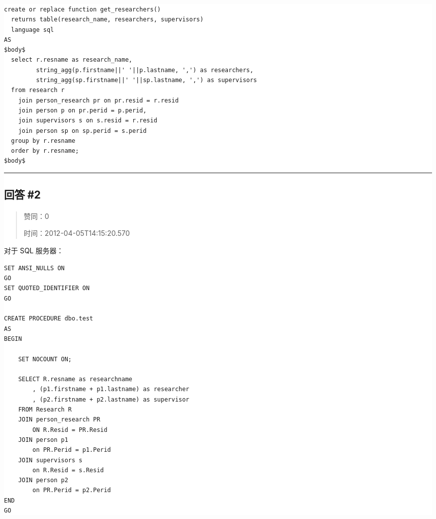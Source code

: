 ```
create or replace function get_researchers()
  returns table(research_name, researchers, supervisors)
  language sql
AS
$body$
  select r.resname as research_name,
         string_agg(p.firstname||' '||p.lastname, ',') as researchers,
         string_agg(sp.firstname||' '||sp.lastname, ',') as supervisors
  from research r
    join person_research pr on pr.resid = r.resid
    join person p on pr.perid = p.perid,
    join supervisors s on s.resid = r.resid
    join person sp on sp.perid = s.perid
  group by r.resname
  order by r.resname;  
$body$ 
```

* * *

## 回答 #2

> 赞同：0
> 
> 时间：2012-04-05T14:15:20.570

对于 SQL 服务器：

```
SET ANSI_NULLS ON
GO
SET QUOTED_IDENTIFIER ON
GO

CREATE PROCEDURE dbo.test 
AS
BEGIN

    SET NOCOUNT ON;

    SELECT R.resname as researchname
        , (p1.firstname + p1.lastname) as researcher
        , (p2.firstname + p2.lastname) as supervisor
    FROM Research R
    JOIN person_research PR
        ON R.Resid = PR.Resid
    JOIN person p1
        on PR.Perid = p1.Perid 
    JOIN supervisors s
        on R.Resid = s.Resid
    JOIN person p2
        on PR.Perid = p2.Perid 
END
GO 
```
